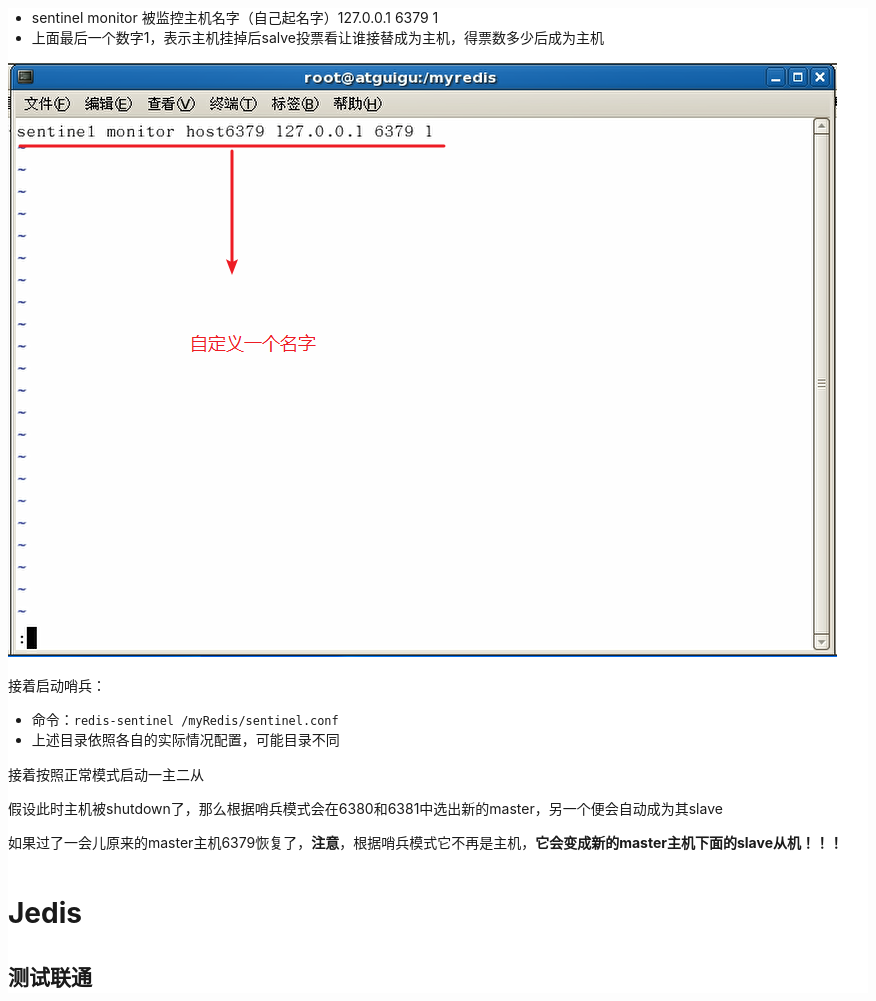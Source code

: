 + sentinel monitor 被监控主机名字（自己起名字）127.0.0.1 6379 1
+ 上面最后一个数字1，表示主机挂掉后salve投票看让谁接替成为主机，得票数多少后成为主机

![1566131792043](Redis.assets/1566131792043.png)

接着启动哨兵：

+ 命令：`redis-sentinel /myRedis/sentinel.conf`
+ 上述目录依照各自的实际情况配置，可能目录不同

接着按照正常模式启动一主二从

假设此时主机被shutdown了，那么根据哨兵模式会在6380和6381中选出新的master，另一个便会自动成为其slave

如果过了一会儿原来的master主机6379恢复了，**注意**，根据哨兵模式它不再是主机，**它会变成新的master主机下面的slave从机！！！**





# Jedis

## 测试联通
